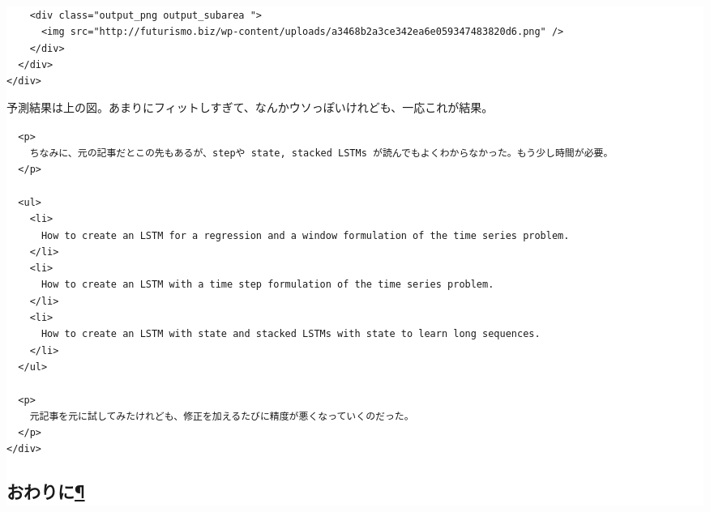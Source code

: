   <div class="output_wrapper">
    <div class="output">
      <div class="output_area">
        <div class="prompt">
        </div>
        
        <div class="output_png output_subarea ">
          <img src="http://futurismo.biz/wp-content/uploads/a3468b2a3ce342ea6e059347483820d6.png" />
        </div>
      </div>
    </div>
  </div>
</div>

<div class="cell border-box-sizing text_cell rendered">
  <div class="prompt input_prompt">
  </div>
  
  <div class="inner_cell">
    <div class="text_cell_render border-box-sizing rendered_html">
      <p>
        予測結果は上の図。あまりにフィットしすぎて、なんかウソっぽいけれども、一応これが結果。
      </p>
      
      <p>
        ちなみに、元の記事だとこの先もあるが、stepや state, stacked LSTMs が読んでもよくわからなかった。もう少し時間が必要。
      </p>
      
      <ul>
        <li>
          How to create an LSTM for a regression and a window formulation of the time series problem.
        </li>
        <li>
          How to create an LSTM with a time step formulation of the time series problem.
        </li>
        <li>
          How to create an LSTM with state and stacked LSTMs with state to learn long sequences.
        </li>
      </ul>
      
      <p>
        元記事を元に試してみたけれども、修正を加えるたびに精度が悪くなっていくのだった。
      </p>
    </div>
  </div>
</div>

<div class="cell border-box-sizing text_cell rendered">
  <div class="prompt input_prompt">
  </div>
  
  <div class="inner_cell">
    <div class="text_cell_render border-box-sizing rendered_html">
      <h2 id="おわりに">
        おわりに<a class="anchor-link" href="#おわりに">¶</a>
      </h2>
      